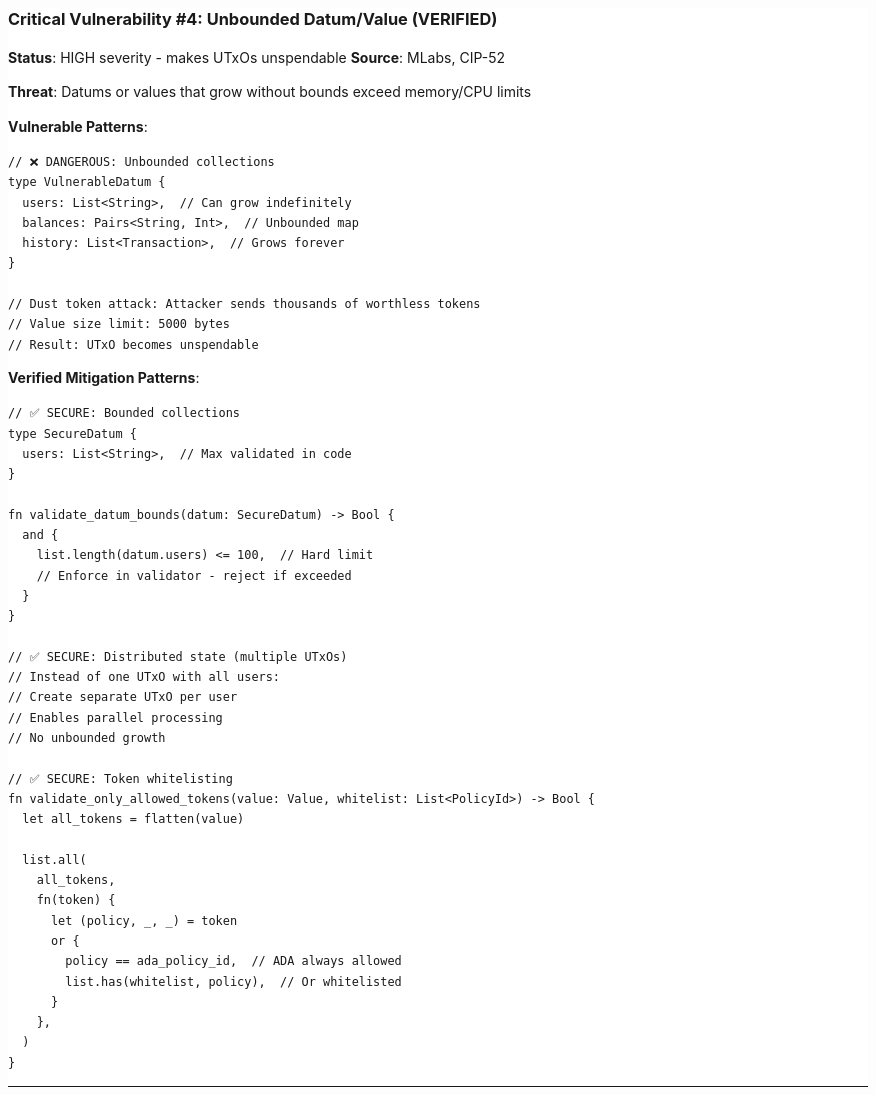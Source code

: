 
### Critical Vulnerability #4: Unbounded Datum/Value (VERIFIED)

**Status**: HIGH severity - makes UTxOs unspendable
**Source**: MLabs, CIP-52

**Threat**: Datums or values that grow without bounds exceed memory/CPU limits

**Vulnerable Patterns**:
```aiken
// ❌ DANGEROUS: Unbounded collections
type VulnerableDatum {
  users: List<String>,  // Can grow indefinitely
  balances: Pairs<String, Int>,  // Unbounded map
  history: List<Transaction>,  // Grows forever
}

// Dust token attack: Attacker sends thousands of worthless tokens
// Value size limit: 5000 bytes
// Result: UTxO becomes unspendable
```

**Verified Mitigation Patterns**:
```aiken
// ✅ SECURE: Bounded collections
type SecureDatum {
  users: List<String>,  // Max validated in code
}

fn validate_datum_bounds(datum: SecureDatum) -> Bool {
  and {
    list.length(datum.users) <= 100,  // Hard limit
    // Enforce in validator - reject if exceeded
  }
}

// ✅ SECURE: Distributed state (multiple UTxOs)
// Instead of one UTxO with all users:
// Create separate UTxO per user
// Enables parallel processing
// No unbounded growth

// ✅ SECURE: Token whitelisting
fn validate_only_allowed_tokens(value: Value, whitelist: List<PolicyId>) -> Bool {
  let all_tokens = flatten(value)

  list.all(
    all_tokens,
    fn(token) {
      let (policy, _, _) = token
      or {
        policy == ada_policy_id,  // ADA always allowed
        list.has(whitelist, policy),  // Or whitelisted
      }
    },
  )
}
```

---